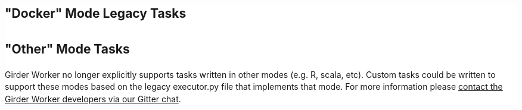 ## "Docker" Mode Legacy Tasks






## "Other" Mode Tasks
Girder Worker no longer explicitly supports tasks written in other modes (e.g. R, scala, etc). Custom tasks could be written to support these modes based on the legacy executor.py file that implements that mode. For more information please [contact the Girder Worker developers via our Gitter chat](https://gitter.im/girder/girder_worker).
